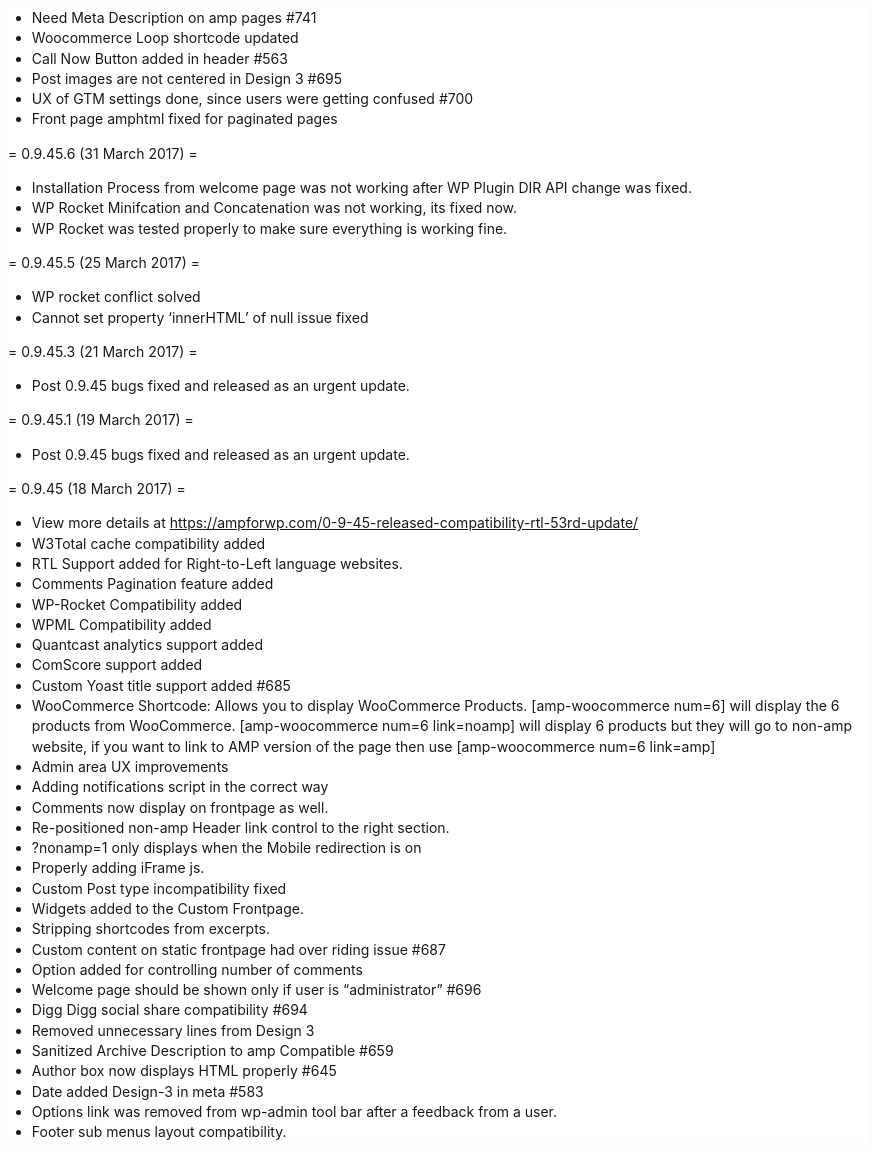 * Need Meta Description on amp pages #741
* Woocommerce Loop shortcode updated
* Call Now Button added in header #563
* Post images are not centered in Design 3 #695
* UX of GTM settings done, since users were getting confused #700
* Front page amphtml fixed for paginated pages

= 0.9.45.6 (31 March 2017) =
* Installation Process from welcome page was not working after WP Plugin DIR API change was fixed.
* WP Rocket Minifcation and Concatenation was not working, its fixed now.
* WP Rocket was tested properly to make sure everything is working fine.

= 0.9.45.5 (25 March 2017) =
* WP rocket conflict solved  
* Cannot set property ‘innerHTML’ of null issue fixed

= 0.9.45.3 (21 March 2017) =
* Post 0.9.45 bugs fixed and released as an urgent update.

= 0.9.45.1 (19 March 2017) =
* Post 0.9.45 bugs fixed and released as an urgent update.

= 0.9.45 (18 March 2017) =
* View more details at https://ampforwp.com/0-9-45-released-compatibility-rtl-53rd-update/
* W3Total cache compatibility added
* RTL Support added for Right-to-Left language websites.
* Comments Pagination feature added
* WP-Rocket Compatibility added
* WPML Compatibility added
* Quantcast analytics support added
* ComScore support added
* Custom Yoast title support added #685
* WooCommerce Shortcode: Allows you to display WooCommerce Products.  [amp-woocommerce num=6] will display the 6 products from WooCommerce.  [amp-woocommerce num=6 link=noamp] will display 6 products but they will go to non-amp website, if you want to link to AMP version of the page then use [amp-woocommerce num=6 link=amp]
* Admin area UX improvements
* Adding notifications script in the correct way
* Comments now display on frontpage as well.
* Re-positioned non-amp Header link control to the right section.
* ?nonamp=1 only displays when the Mobile redirection is on
* Properly adding iFrame js.
* Custom Post type incompatibility fixed
* Widgets added to the Custom Frontpage.
* Stripping shortcodes from excerpts.
* Custom content on static frontpage had over riding issue #687
* Option added for controlling number of comments
* Welcome page should be shown only if user is “administrator” #696
* Digg Digg social share compatibility #694
* Removed unnecessary lines from Design 3
* Sanitized Archive Description to amp Compatible #659
* Author box now displays HTML properly #645
* Date added Design-3 in meta #583
* Options link was removed from wp-admin tool bar after a feedback from a user.
* Footer sub menus layout compatibility.
